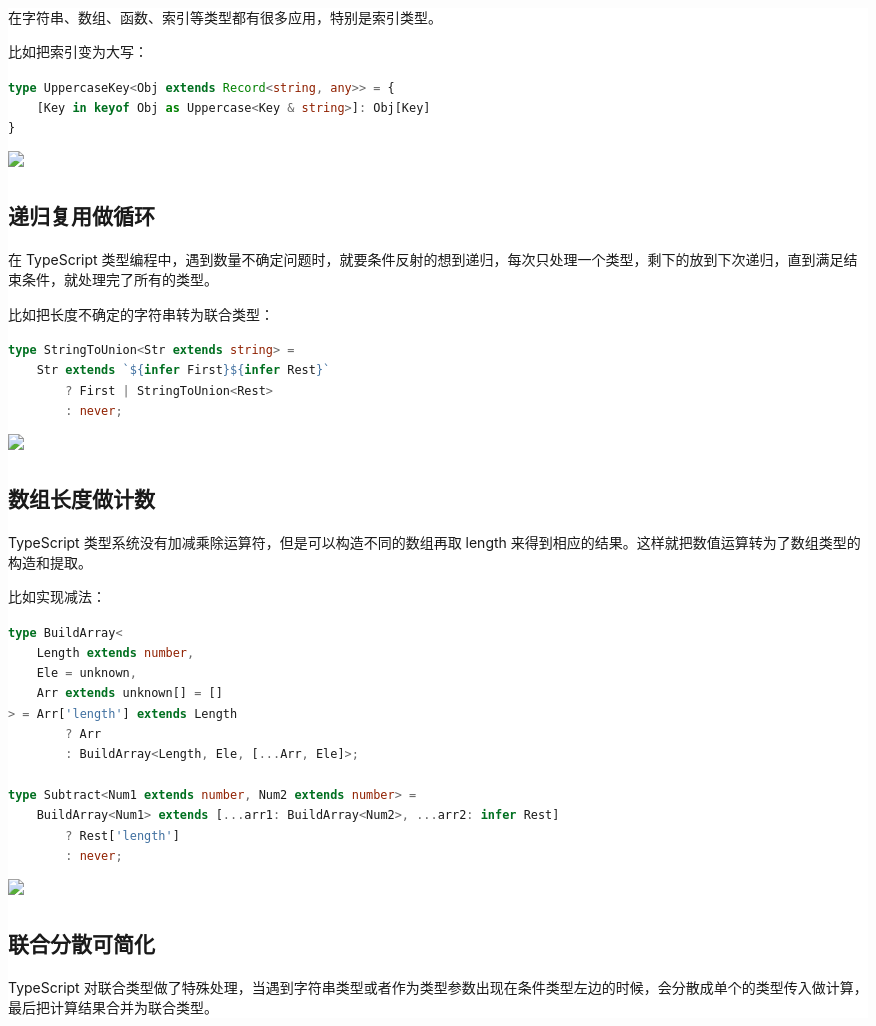 在字符串、数组、函数、索引等类型都有很多应用，特别是索引类型。

比如把索引变为大写：

```typescript
type UppercaseKey<Obj extends Record<string, any>> = { 
    [Key in keyof Obj as Uppercase<Key & string>]: Obj[Key]
}
```
![](https://p3-juejin.byteimg.com/tos-cn-i-k3u1fbpfcp/10144e25a6424b7eadbf8f70e317d1c6~tplv-k3u1fbpfcp-watermark.image?)


## 递归复用做循环

在 TypeScript 类型编程中，遇到数量不确定问题时，就要条件反射的想到递归，每次只处理一个类型，剩下的放到下次递归，直到满足结束条件，就处理完了所有的类型。

比如把长度不确定的字符串转为联合类型：

```typescript
type StringToUnion<Str extends string> = 
    Str extends `${infer First}${infer Rest}`
        ? First | StringToUnion<Rest>
        : never;
```

![](https://p1-juejin.byteimg.com/tos-cn-i-k3u1fbpfcp/2e2e1688af304c16b5ed60af0b335e3a~tplv-k3u1fbpfcp-watermark.image?)

## 数组长度做计数

TypeScript 类型系统没有加减乘除运算符，但是可以构造不同的数组再取 length 来得到相应的结果。这样就把数值运算转为了数组类型的构造和提取。

比如实现减法：

```typescript
type BuildArray<
    Length extends number, 
    Ele = unknown, 
    Arr extends unknown[] = []
> = Arr['length'] extends Length 
        ? Arr 
        : BuildArray<Length, Ele, [...Arr, Ele]>;

type Subtract<Num1 extends number, Num2 extends number> = 
    BuildArray<Num1> extends [...arr1: BuildArray<Num2>, ...arr2: infer Rest]
        ? Rest['length']
        : never;
```

![](https://p3-juejin.byteimg.com/tos-cn-i-k3u1fbpfcp/fc24ba7bf84d4c8e8fcc98a3ea73373c~tplv-k3u1fbpfcp-watermark.image?)

## 联合分散可简化

TypeScript 对联合类型做了特殊处理，当遇到字符串类型或者作为类型参数出现在条件类型左边的时候，会分散成单个的类型传入做计算，最后把计算结果合并为联合类型。
